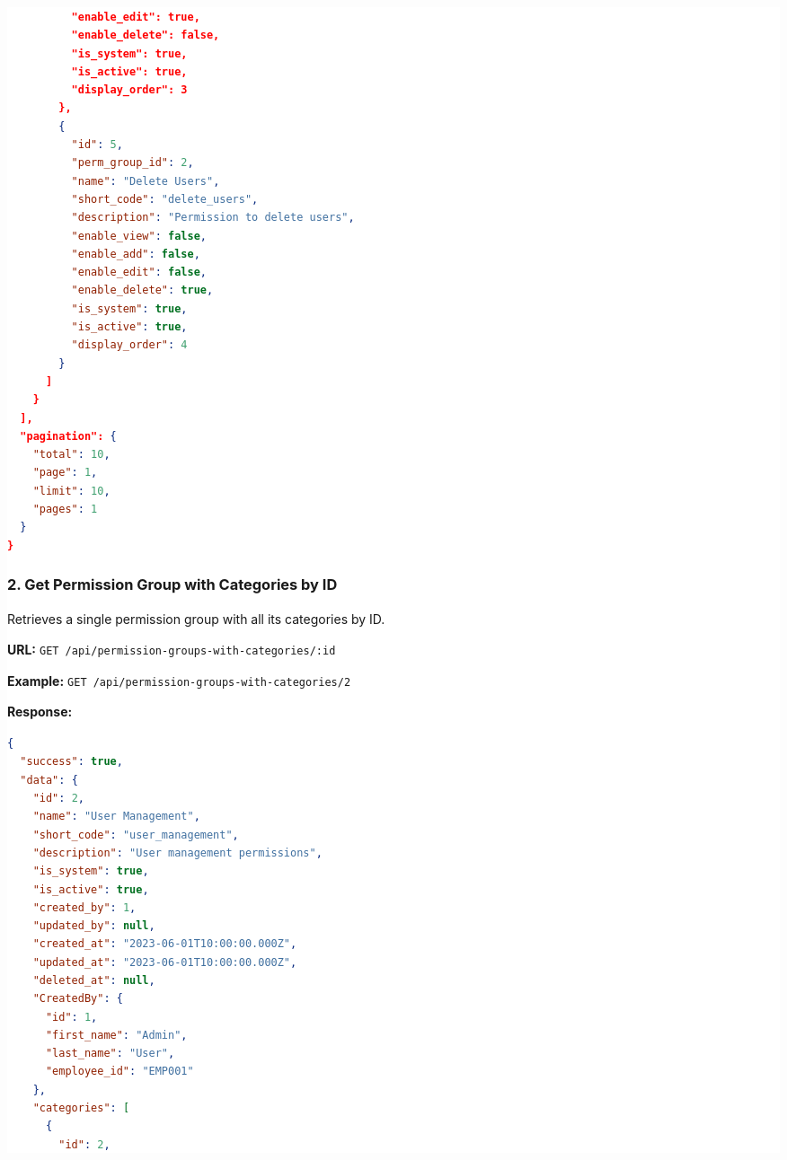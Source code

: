 ```json
          "enable_edit": true,
          "enable_delete": false,
          "is_system": true,
          "is_active": true,
          "display_order": 3
        },
        {
          "id": 5,
          "perm_group_id": 2,
          "name": "Delete Users",
          "short_code": "delete_users",
          "description": "Permission to delete users",
          "enable_view": false,
          "enable_add": false,
          "enable_edit": false,
          "enable_delete": true,
          "is_system": true,
          "is_active": true,
          "display_order": 4
        }
      ]
    }
  ],
  "pagination": {
    "total": 10,
    "page": 1,
    "limit": 10,
    "pages": 1
  }
}
```

### 2. Get Permission Group with Categories by ID

Retrieves a single permission group with all its categories by ID.

**URL:** `GET /api/permission-groups-with-categories/:id`

**Example:** `GET /api/permission-groups-with-categories/2`

**Response:**
```json
{
  "success": true,
  "data": {
    "id": 2,
    "name": "User Management",
    "short_code": "user_management",
    "description": "User management permissions",
    "is_system": true,
    "is_active": true,
    "created_by": 1,
    "updated_by": null,
    "created_at": "2023-06-01T10:00:00.000Z",
    "updated_at": "2023-06-01T10:00:00.000Z",
    "deleted_at": null,
    "CreatedBy": {
      "id": 1,
      "first_name": "Admin",
      "last_name": "User",
      "employee_id": "EMP001"
    },
    "categories": [
      {
        "id": 2,
```